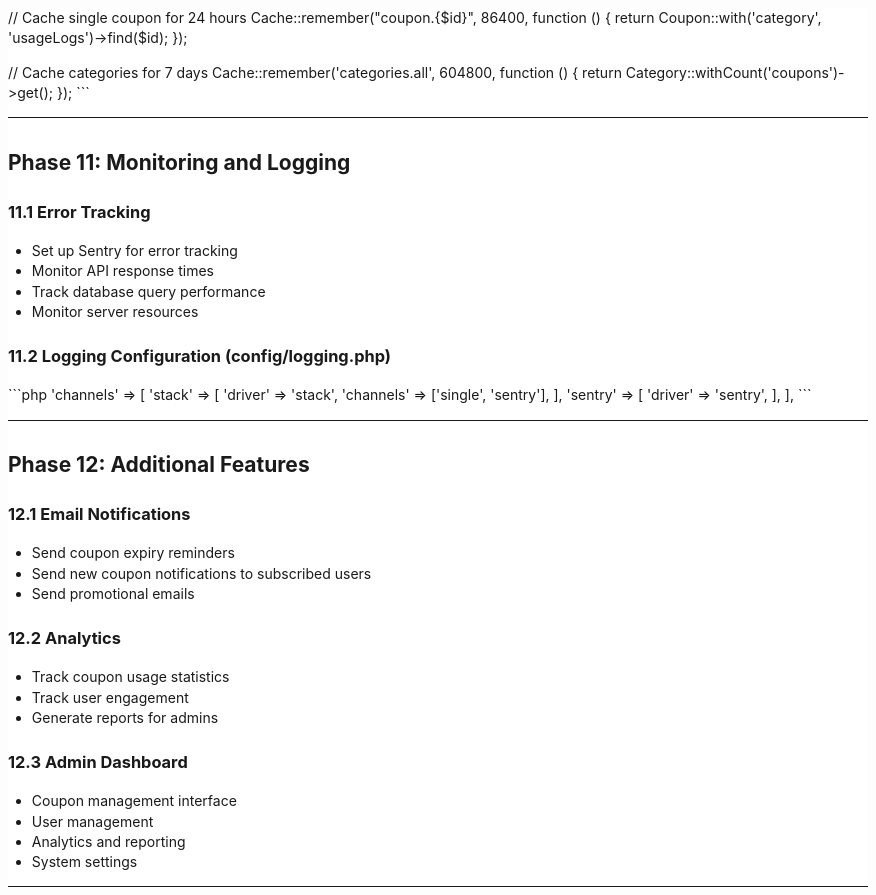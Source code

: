 // Cache single coupon for 24 hours
Cache::remember("coupon.{$id}", 86400, function () {
  return Coupon::with('category', 'usageLogs')->find($id);
});

// Cache categories for 7 days
Cache::remember('categories.all', 604800, function () {
  return Category::withCount('coupons')->get();
});
\`\`\`

---

## Phase 11: Monitoring and Logging

### 11.1 Error Tracking
- Set up Sentry for error tracking
- Monitor API response times
- Track database query performance
- Monitor server resources

### 11.2 Logging Configuration (config/logging.php)
\`\`\`php
'channels' => [
  'stack' => [
    'driver' => 'stack',
    'channels' => ['single', 'sentry'],
  ],
  'sentry' => [
    'driver' => 'sentry',
  ],
],
\`\`\`

---

## Phase 12: Additional Features

### 12.1 Email Notifications
- Send coupon expiry reminders
- Send new coupon notifications to subscribed users
- Send promotional emails

### 12.2 Analytics
- Track coupon usage statistics
- Track user engagement
- Generate reports for admins

### 12.3 Admin Dashboard
- Coupon management interface
- User management
- Analytics and reporting
- System settings

---